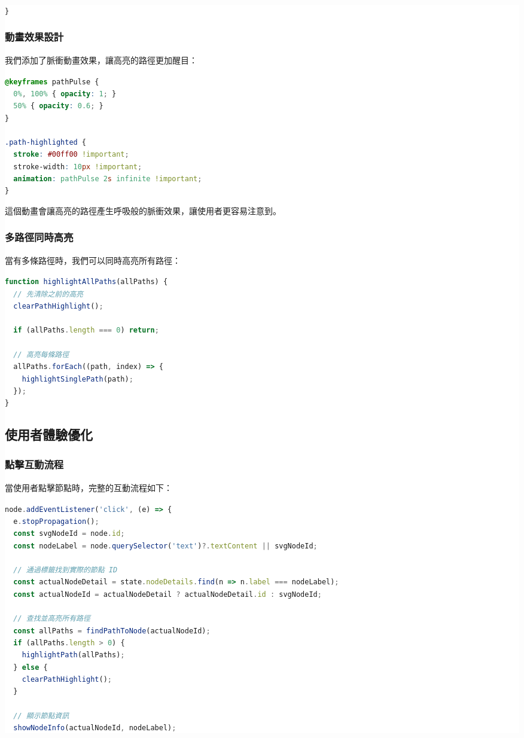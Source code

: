 ```javascript
}
```

### 動畫效果設計

我們添加了脈衝動畫效果，讓高亮的路徑更加醒目：

```css
@keyframes pathPulse {
  0%, 100% { opacity: 1; }
  50% { opacity: 0.6; }
}

.path-highlighted {
  stroke: #00ff00 !important;
  stroke-width: 10px !important;
  animation: pathPulse 2s infinite !important;
}
```

這個動畫會讓高亮的路徑產生呼吸般的脈衝效果，讓使用者更容易注意到。

### 多路徑同時高亮

當有多條路徑時，我們可以同時高亮所有路徑：

```javascript
function highlightAllPaths(allPaths) {
  // 先清除之前的高亮
  clearPathHighlight();
  
  if (allPaths.length === 0) return;
  
  // 高亮每條路徑
  allPaths.forEach((path, index) => {
    highlightSinglePath(path);
  });
}
```

## 使用者體驗優化

### 點擊互動流程

當使用者點擊節點時，完整的互動流程如下：

```javascript
node.addEventListener('click', (e) => {
  e.stopPropagation();
  const svgNodeId = node.id;
  const nodeLabel = node.querySelector('text')?.textContent || svgNodeId;
  
  // 通過標籤找到實際的節點 ID
  const actualNodeDetail = state.nodeDetails.find(n => n.label === nodeLabel);
  const actualNodeId = actualNodeDetail ? actualNodeDetail.id : svgNodeId;
  
  // 查找並高亮所有路徑
  const allPaths = findPathToNode(actualNodeId);
  if (allPaths.length > 0) {
    highlightPath(allPaths);
  } else {
    clearPathHighlight();
  }
  
  // 顯示節點資訊
  showNodeInfo(actualNodeId, nodeLabel);
```